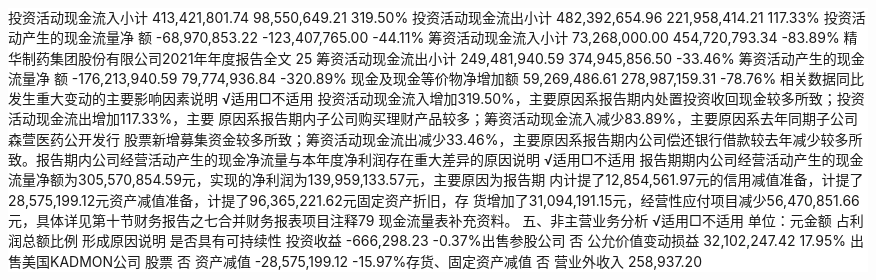 投资活动现金流入小计
413,421,801.74
98,550,649.21
319.50%
投资活动现金流出小计
482,392,654.96
221,958,414.21
117.33%
投资活动产生的现金流量净
额
-68,970,853.22
-123,407,765.00
-44.11%
筹资活动现金流入小计
73,268,000.00
454,720,793.34
-83.89%
精华制药集团股份有限公司2021年年度报告全文
25
筹资活动现金流出小计
249,481,940.59
374,945,856.50
-33.46%
筹资活动产生的现金流量净
额
-176,213,940.59
79,774,936.84
-320.89%
现金及现金等价物净增加额
59,269,486.61
278,987,159.31
-78.76%
相关数据同比发生重大变动的主要影响因素说明
√适用□不适用
投资活动现金流入增加319.50%，主要原因系报告期内处置投资收回现金较多所致；投资活动现金流出增加117.33%，主要
原因系报告期内子公司购买理财产品较多；筹资活动现金流入减少83.89%，主要原因系去年同期子公司森萱医药公开发行
股票新增募集资金较多所致；筹资活动现金流出减少33.46%，主要原因系报告期内公司偿还银行借款较去年减少较多所致。报告期内公司经营活动产生的现金净流量与本年度净利润存在重大差异的原因说明
√适用□不适用
报告期期内公司经营活动产生的现金流量净额为305,570,854.59元，实现的净利润为139,959,133.57元，主要原因为报告期
内计提了12,854,561.97元的信用减值准备，计提了28,575,199.12元资产减值准备，计提了96,365,221.62元固定资产折旧，存
货增加了31,094,191.15元，经营性应付项目减少56,470,851.66元，具体详见第十节财务报告之七合并财务报表项目注释79
现金流量表补充资料。
五、非主营业务分析
√适用□不适用
单位：元金额
占利润总额比例
形成原因说明
是否具有可持续性
投资收益
-666,298.23
-0.37%出售参股公司
否
公允价值变动损益
32,102,247.42
17.95%
出售美国KADMON公司
股票
否
资产减值
-28,575,199.12
-15.97%存货、固定资产减值
否
营业外收入
258,937.20